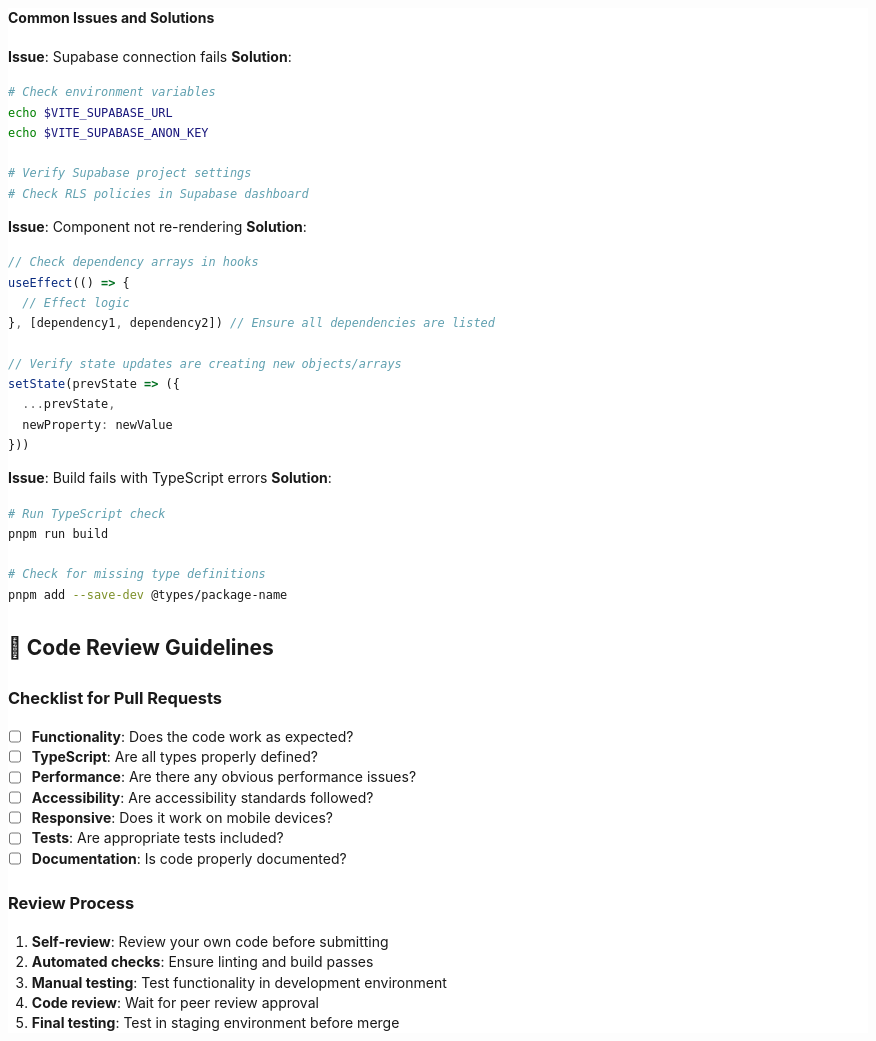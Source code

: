 #### Common Issues and Solutions

**Issue**: Supabase connection fails
**Solution**: 
```bash
# Check environment variables
echo $VITE_SUPABASE_URL
echo $VITE_SUPABASE_ANON_KEY

# Verify Supabase project settings
# Check RLS policies in Supabase dashboard
```

**Issue**: Component not re-rendering
**Solution**:
```typescript
// Check dependency arrays in hooks
useEffect(() => {
  // Effect logic
}, [dependency1, dependency2]) // Ensure all dependencies are listed

// Verify state updates are creating new objects/arrays
setState(prevState => ({
  ...prevState,
  newProperty: newValue
}))
```

**Issue**: Build fails with TypeScript errors
**Solution**:
```bash
# Run TypeScript check
pnpm run build

# Check for missing type definitions
pnpm add --save-dev @types/package-name
```

## 📝 Code Review Guidelines

### Checklist for Pull Requests
- [ ] **Functionality**: Does the code work as expected?
- [ ] **TypeScript**: Are all types properly defined?
- [ ] **Performance**: Are there any obvious performance issues?
- [ ] **Accessibility**: Are accessibility standards followed?
- [ ] **Responsive**: Does it work on mobile devices?
- [ ] **Tests**: Are appropriate tests included?
- [ ] **Documentation**: Is code properly documented?

### Review Process
1. **Self-review**: Review your own code before submitting
2. **Automated checks**: Ensure linting and build passes
3. **Manual testing**: Test functionality in development environment
4. **Code review**: Wait for peer review approval
5. **Final testing**: Test in staging environment before merge
